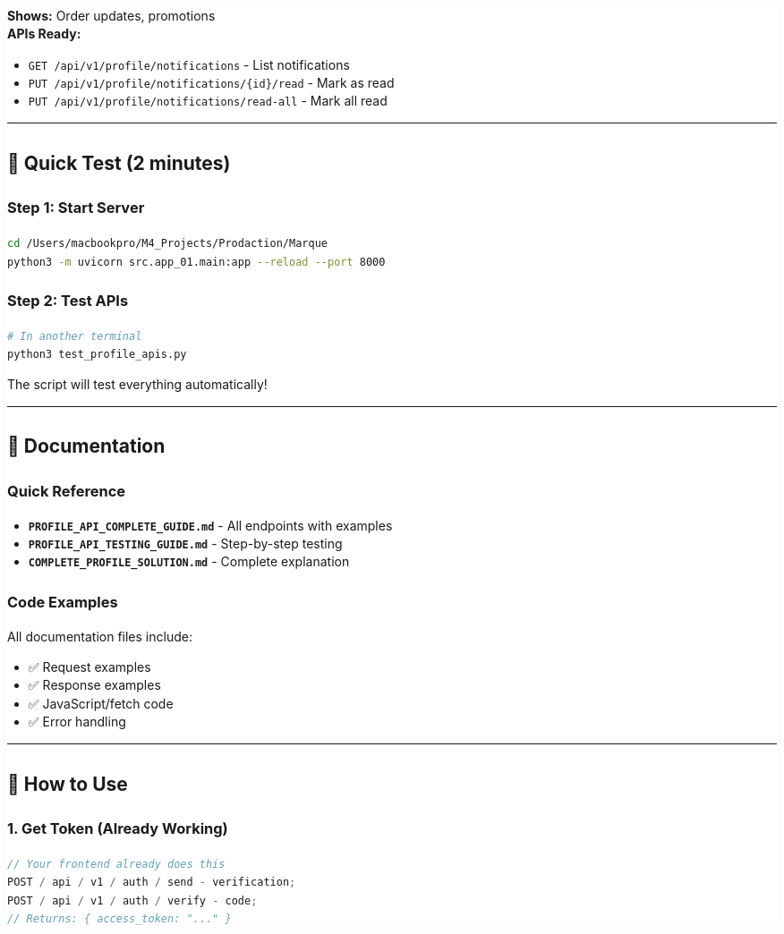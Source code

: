 **Shows:** Order updates, promotions  
**APIs Ready:**

- `GET /api/v1/profile/notifications` - List notifications
- `PUT /api/v1/profile/notifications/{id}/read` - Mark as read
- `PUT /api/v1/profile/notifications/read-all` - Mark all read

---

## 🧪 Quick Test (2 minutes)

### Step 1: Start Server

```bash
cd /Users/macbookpro/M4_Projects/Prodaction/Marque
python3 -m uvicorn src.app_01.main:app --reload --port 8000
```

### Step 2: Test APIs

```bash
# In another terminal
python3 test_profile_apis.py
```

The script will test everything automatically!

---

## 📖 Documentation

### Quick Reference

- **`PROFILE_API_COMPLETE_GUIDE.md`** - All endpoints with examples
- **`PROFILE_API_TESTING_GUIDE.md`** - Step-by-step testing
- **`COMPLETE_PROFILE_SOLUTION.md`** - Complete explanation

### Code Examples

All documentation files include:

- ✅ Request examples
- ✅ Response examples
- ✅ JavaScript/fetch code
- ✅ Error handling

---

## 🔑 How to Use

### 1. Get Token (Already Working)

```javascript
// Your frontend already does this
POST / api / v1 / auth / send - verification;
POST / api / v1 / auth / verify - code;
// Returns: { access_token: "..." }
```
